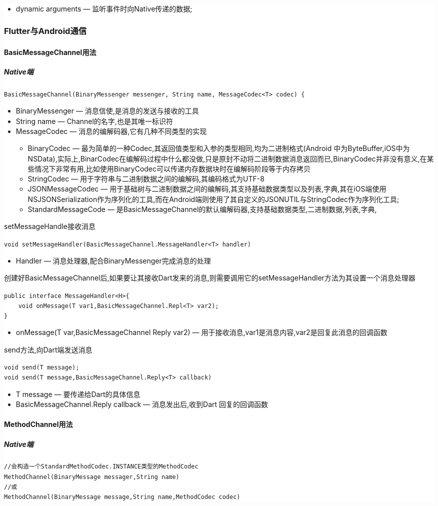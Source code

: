 - dynamic arguments — 监听事件时向Native传递的数据;

### Flutter与Android通信

#### BasicMessageChannel用法

##### Native端

```
BasicMessageChannel(BinaryMessenger messenger, String name, MessageCodec<T> codec) {
```

- BinaryMessenger — 消息信使,是消息的发送与接收的工具
- String name — Channel的名字,也是其唯一标识符
- MessageCodec<T> — 消息的编解码器,它有几种不同类型的实现
  - BinaryCodec — 最为简单的一种Codec,其返回值类型和入参的类型相同,均为二进制格式(Android 中为ByteBuffer,iOS中为NSData),实际上,BinarCodec在编解码过程中什么都没做,只是原封不动将二进制数据消息返回而已,BinaryCodec并非没有意义,在某些情况下非常有用,比如使用BinaryCodec可以传递内存数据块时在编解码阶段等于内存拷贝
  - StringCodec — 用于字符串与二进制数据之间的编解码,其编码格式为UTF-8
  - JSONMessageCodec — 用于基础树与二进制数据之间的编解码,其支持基础数据类型以及列表,字典,其在iOS端使用NSJSONSerialization作为序列化的工具,而在Android端则使用了其自定义的JSONUTIL与StringCodec作为序列化工具;
  - StandardMessageCode — 是BasicMessageChannel的默认编解码器,支持基础数据类型,二进制数据,列表,字典,

setMessageHandle接收消息

```
void setMessageHandler(BasicMessageChannel.MessageHandler<T> handler)
```

- Handler — 消息处理器,配合BinaryMessenger完成消息的处理

创建好BasicMessageChannel后,如果要让其接收Dart发来的消息,则需要调用它的setMessageHandler方法为其设置一个消息处理器

```
public interface MessageHandler<H>{
	void onMessage(T var1,BasicMessageChannel.Repl<T> var2);
}
```

- onMessage(T var,BasicMessageChannel Reply<T> var2) — 用于接收消息,var1是消息内容,var2是回复此消息的回调函数

send方法,向Dart端发送消息

```
void send(T message);
void send(T message,BasicMessageChannel.Reply<T> callback)
```

- T message — 要传递给Dart的具体信息
- BasicMessageChannel.Reply<T> callback — 消息发出后,收到Dart 回复的回调函数

#### MethodChannel用法

##### Native端

```
//会构造一个StandardMethodCodec.INSTANCE类型的MethodCodec
MethodChannel(BinaryMessage messager,String name)
//或
MethodChannel(BinaryMessage message,String name,MethodCodec codec)
```
